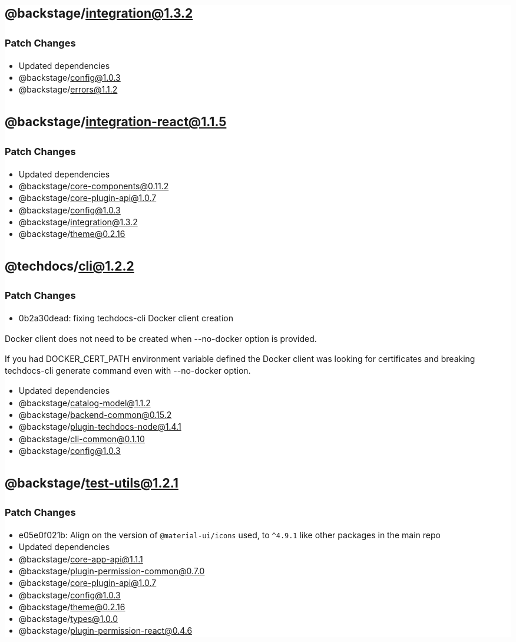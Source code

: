 ## @backstage/integration@1.3.2

### Patch Changes

- Updated dependencies
 - @backstage/config@1.0.3
 - @backstage/errors@1.1.2

## @backstage/integration-react@1.1.5

### Patch Changes

- Updated dependencies
 - @backstage/core-components@0.11.2
 - @backstage/core-plugin-api@1.0.7
 - @backstage/config@1.0.3
 - @backstage/integration@1.3.2
 - @backstage/theme@0.2.16

## @techdocs/cli@1.2.2

### Patch Changes

- 0b2a30dead: fixing techdocs-cli Docker client creation

 Docker client does not need to be created when --no-docker
 option is provided.

 If you had DOCKER_CERT_PATH environment variable defined
 the Docker client was looking for certificates
 and breaking techdocs-cli generate command even with --no-docker
 option.

- Updated dependencies
 - @backstage/catalog-model@1.1.2
 - @backstage/backend-common@0.15.2
 - @backstage/plugin-techdocs-node@1.4.1
 - @backstage/cli-common@0.1.10
 - @backstage/config@1.0.3

## @backstage/test-utils@1.2.1

### Patch Changes

- e05e0f021b: Align on the version of `@material-ui/icons` used, to `^4.9.1` like other packages in the main repo
- Updated dependencies
 - @backstage/core-app-api@1.1.1
 - @backstage/plugin-permission-common@0.7.0
 - @backstage/core-plugin-api@1.0.7
 - @backstage/config@1.0.3
 - @backstage/theme@0.2.16
 - @backstage/types@1.0.0
 - @backstage/plugin-permission-react@0.4.6
